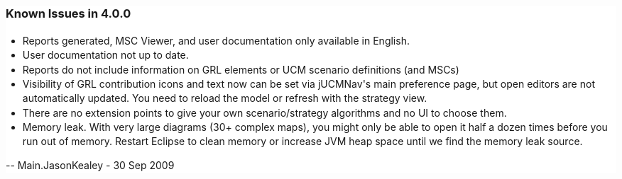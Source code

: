 </tbody>
</table>

### Known Issues in 4.0.0

  - Reports generated, MSC Viewer, and user documentation only available
    in English.
  - User documentation not up to date.
  - Reports do not include information on GRL elements or UCM scenario
    definitions (and MSCs)
  - Visibility of GRL contribution icons and text now can be set via
    jUCMNav's main preference page, but open editors are not
    automatically updated. You need to reload the model or refresh with
    the strategy view.
  - There are no extension points to give your own scenario/strategy
    algorithms and no UI to choose them.
  - Memory leak. With very large diagrams (30+ complex maps), you might
    only be able to open it half a dozen times before you run out of
    memory. Restart Eclipse to clean memory or increase JVM heap space
    until we find the memory leak source.

\-- Main.JasonKealey - 30 Sep 2009
